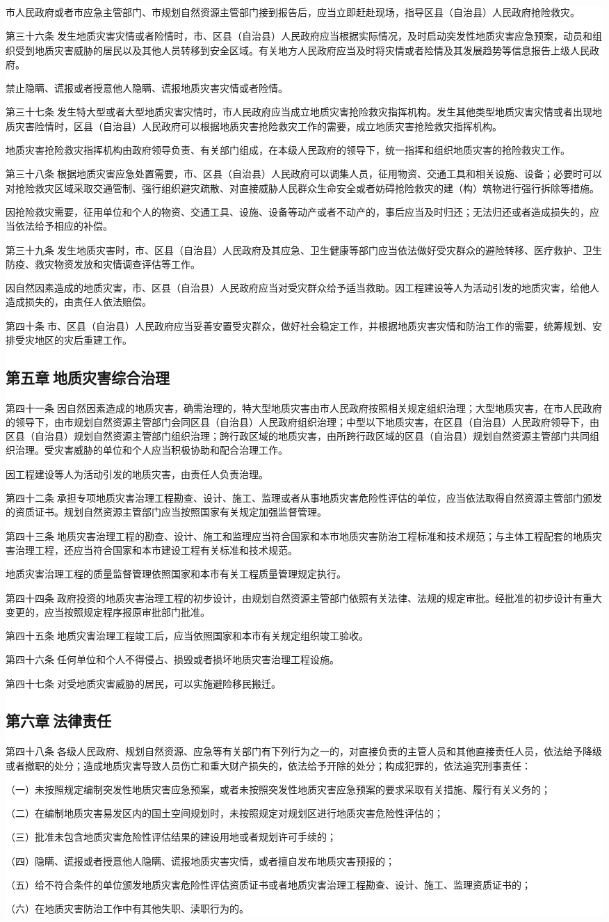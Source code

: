 市人民政府或者市应急主管部门、市规划自然资源主管部门接到报告后，应当立即赶赴现场，指导区县（自治县）人民政府抢险救灾。

第三十六条 发生地质灾害灾情或者险情时，市、区县（自治县）人民政府应当根据实际情况，及时启动突发性地质灾害应急预案，动员和组织受到地质灾害威胁的居民以及其他人员转移到安全区域。有关地方人民政府应当及时将灾情或者险情及其发展趋势等信息报告上级人民政府。

禁止隐瞒、谎报或者授意他人隐瞒、谎报地质灾害灾情或者险情。

第三十七条 发生特大型或者大型地质灾害灾情时，市人民政府应当成立地质灾害抢险救灾指挥机构。发生其他类型地质灾害灾情或者出现地质灾害险情时，区县（自治县）人民政府可以根据地质灾害抢险救灾工作的需要，成立地质灾害抢险救灾指挥机构。

地质灾害抢险救灾指挥机构由政府领导负责、有关部门组成，在本级人民政府的领导下，统一指挥和组织地质灾害的抢险救灾工作。

第三十八条 根据地质灾害应急处置需要，市、区县（自治县）人民政府可以调集人员，征用物资、交通工具和相关设施、设备；必要时可以对抢险救灾区域采取交通管制、强行组织避灾疏散、对直接威胁人民群众生命安全或者妨碍抢险救灾的建（构）筑物进行强行拆除等措施。

因抢险救灾需要，征用单位和个人的物资、交通工具、设施、设备等动产或者不动产的，事后应当及时归还；无法归还或者造成损失的，应当依法给予相应的补偿。

第三十九条 发生地质灾害时，市、区县（自治县）人民政府及其应急、卫生健康等部门应当依法做好受灾群众的避险转移、医疗救护、卫生防疫、救灾物资发放和灾情调查评估等工作。

因自然因素造成的地质灾害，市、区县（自治县）人民政府应当对受灾群众给予适当救助。因工程建设等人为活动引发的地质灾害，给他人造成损失的，由责任人依法赔偿。

第四十条 市、区县（自治县）人民政府应当妥善安置受灾群众，做好社会稳定工作，并根据地质灾害灾情和防治工作的需要，统筹规划、安排受灾地区的灾后重建工作。

## 第五章 地质灾害综合治理

第四十一条 因自然因素造成的地质灾害，确需治理的，特大型地质灾害由市人民政府按照相关规定组织治理；大型地质灾害，在市人民政府的领导下，由市规划自然资源主管部门会同区县（自治县）人民政府组织治理；中型以下地质灾害，在区县（自治县）人民政府领导下，由区县（自治县）规划自然资源主管部门组织治理；跨行政区域的地质灾害，由所跨行政区域的区县（自治县）规划自然资源主管部门共同组织治理。受灾害威胁的单位和个人应当积极协助和配合治理工作。

因工程建设等人为活动引发的地质灾害，由责任人负责治理。

第四十二条 承担专项地质灾害治理工程勘查、设计、施工、监理或者从事地质灾害危险性评估的单位，应当依法取得自然资源主管部门颁发的资质证书。规划自然资源主管部门应当按照国家有关规定加强监督管理。

第四十三条 地质灾害治理工程的勘查、设计、施工和监理应当符合国家和本市地质灾害防治工程标准和技术规范；与主体工程配套的地质灾害治理工程，还应当符合国家和本市建设工程有关标准和技术规范。

地质灾害治理工程的质量监督管理依照国家和本市有关工程质量管理规定执行。

第四十四条 政府投资的地质灾害治理工程的初步设计，由规划自然资源主管部门依照有关法律、法规的规定审批。经批准的初步设计有重大变更的，应当按照规定程序报原审批部门批准。

第四十五条 地质灾害治理工程竣工后，应当依照国家和本市有关规定组织竣工验收。

第四十六条 任何单位和个人不得侵占、损毁或者损坏地质灾害治理工程设施。

第四十七条 对受地质灾害威胁的居民，可以实施避险移民搬迁。

## 第六章 法律责任

第四十八条 各级人民政府、规划自然资源、应急等有关部门有下列行为之一的，对直接负责的主管人员和其他直接责任人员，依法给予降级或者撤职的处分；造成地质灾害导致人员伤亡和重大财产损失的，依法给予开除的处分；构成犯罪的，依法追究刑事责任：

（一）未按照规定编制突发性地质灾害应急预案，或者未按照突发性地质灾害应急预案的要求采取有关措施、履行有关义务的；

（二）在编制地质灾害易发区内的国土空间规划时，未按照规定对规划区进行地质灾害危险性评估的；

（三）批准未包含地质灾害危险性评估结果的建设用地或者规划许可手续的；

（四）隐瞒、谎报或者授意他人隐瞒、谎报地质灾害灾情，或者擅自发布地质灾害预报的；

（五）给不符合条件的单位颁发地质灾害危险性评估资质证书或者地质灾害治理工程勘查、设计、施工、监理资质证书的；

（六）在地质灾害防治工作中有其他失职、渎职行为的。
